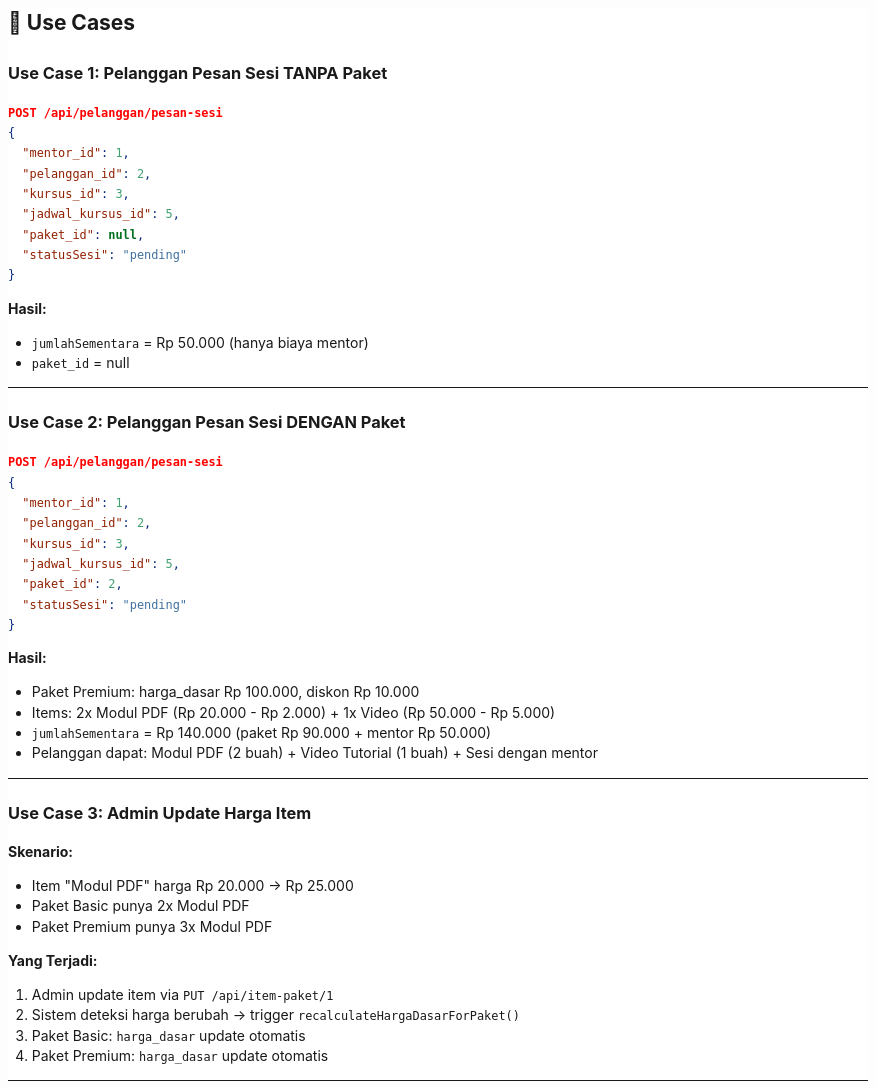 ## 💼 Use Cases

### Use Case 1: Pelanggan Pesan Sesi **TANPA** Paket
```json
POST /api/pelanggan/pesan-sesi
{
  "mentor_id": 1,
  "pelanggan_id": 2,
  "kursus_id": 3,
  "jadwal_kursus_id": 5,
  "paket_id": null,
  "statusSesi": "pending"
}
```
**Hasil:** 
- `jumlahSementara` = Rp 50.000 (hanya biaya mentor)
- `paket_id` = null

---

### Use Case 2: Pelanggan Pesan Sesi **DENGAN** Paket
```json
POST /api/pelanggan/pesan-sesi
{
  "mentor_id": 1,
  "pelanggan_id": 2,
  "kursus_id": 3,
  "jadwal_kursus_id": 5,
  "paket_id": 2,
  "statusSesi": "pending"
}
```
**Hasil:**
- Paket Premium: harga_dasar Rp 100.000, diskon Rp 10.000
- Items: 2x Modul PDF (Rp 20.000 - Rp 2.000) + 1x Video (Rp 50.000 - Rp 5.000)
- `jumlahSementara` = Rp 140.000 (paket Rp 90.000 + mentor Rp 50.000)
- Pelanggan dapat: Modul PDF (2 buah) + Video Tutorial (1 buah) + Sesi dengan mentor

---

### Use Case 3: Admin Update Harga Item
**Skenario:**
- Item "Modul PDF" harga Rp 20.000 → Rp 25.000
- Paket Basic punya 2x Modul PDF
- Paket Premium punya 3x Modul PDF

**Yang Terjadi:**
1. Admin update item via `PUT /api/item-paket/1`
2. Sistem deteksi harga berubah → trigger `recalculateHargaDasarForPaket()`
3. Paket Basic: `harga_dasar` update otomatis
4. Paket Premium: `harga_dasar` update otomatis

---